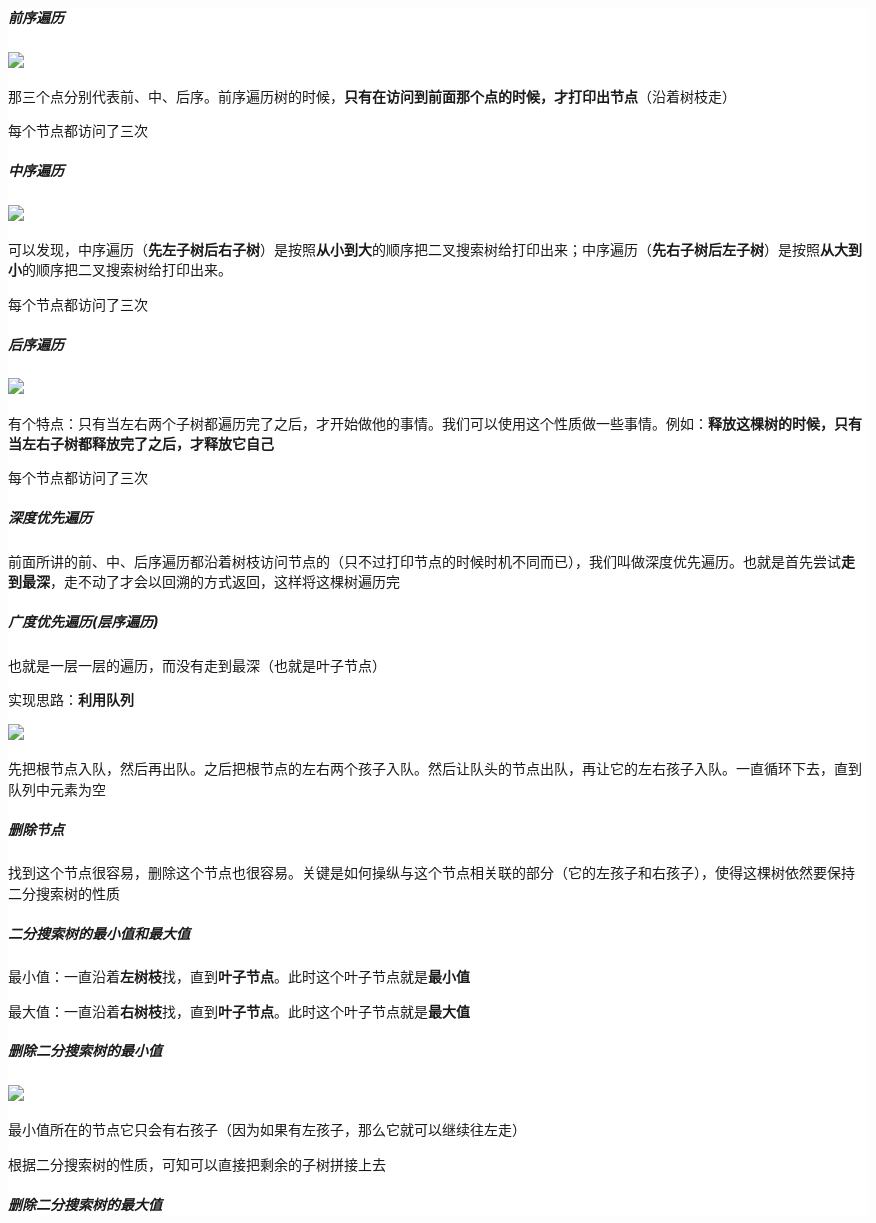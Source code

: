 ##### 前序遍历

![](http://oklbfi1yj.bkt.clouddn.com/%E7%AE%97%E6%B3%95%E4%B8%8E%E6%95%B0%E6%8D%AE%E7%BB%93%E6%9E%84---%E6%85%95%E8%AF%BE%E7%BD%91/94.gif)

那三个点分别代表前、中、后序。前序遍历树的时候，**只有在访问到前面那个点的时候，才打印出节点**（沿着树枝走）

每个节点都访问了三次

##### 中序遍历

![](http://oklbfi1yj.bkt.clouddn.com/%E7%AE%97%E6%B3%95%E4%B8%8E%E6%95%B0%E6%8D%AE%E7%BB%93%E6%9E%84---%E6%85%95%E8%AF%BE%E7%BD%91/95.gif)

可以发现，中序遍历（**先左子树后右子树**）是按照**从小到大**的顺序把二叉搜索树给打印出来；中序遍历（**先右子树后左子树**）是按照**从大到小**的顺序把二叉搜索树给打印出来。

每个节点都访问了三次

##### 后序遍历

![](http://oklbfi1yj.bkt.clouddn.com/%E7%AE%97%E6%B3%95%E4%B8%8E%E6%95%B0%E6%8D%AE%E7%BB%93%E6%9E%84---%E6%85%95%E8%AF%BE%E7%BD%91/96.gif)

有个特点：只有当左右两个子树都遍历完了之后，才开始做他的事情。我们可以使用这个性质做一些事情。例如：**释放这棵树的时候，只有当左右子树都释放完了之后，才释放它自己**

每个节点都访问了三次

##### 深度优先遍历

前面所讲的前、中、后序遍历都沿着树枝访问节点的（只不过打印节点的时候时机不同而已），我们叫做深度优先遍历。也就是首先尝试**走到最深**，走不动了才会以回溯的方式返回，这样将这棵树遍历完

##### 广度优先遍历(层序遍历)

也就是一层一层的遍历，而没有走到最深（也就是叶子节点）

实现思路：**利用队列**

![](http://oklbfi1yj.bkt.clouddn.com/%E7%AE%97%E6%B3%95%E4%B8%8E%E6%95%B0%E6%8D%AE%E7%BB%93%E6%9E%84---%E6%85%95%E8%AF%BE%E7%BD%91/97.gif)

先把根节点入队，然后再出队。之后把根节点的左右两个孩子入队。然后让队头的节点出队，再让它的左右孩子入队。一直循环下去，直到队列中元素为空

##### 删除节点

找到这个节点很容易，删除这个节点也很容易。关键是如何操纵与这个节点相关联的部分（它的左孩子和右孩子），使得这棵树依然要保持二分搜索树的性质

##### 二分搜索树的最小值和最大值

最小值：一直沿着**左树枝**找，直到**叶子节点**。此时这个叶子节点就是**最小值**

最大值：一直沿着**右树枝**找，直到**叶子节点**。此时这个叶子节点就是**最大值**

##### 删除二分搜索树的最小值

![](http://oklbfi1yj.bkt.clouddn.com/%E7%AE%97%E6%B3%95%E4%B8%8E%E6%95%B0%E6%8D%AE%E7%BB%93%E6%9E%84---%E6%85%95%E8%AF%BE%E7%BD%91/98.gif)

最小值所在的节点它只会有右孩子（因为如果有左孩子，那么它就可以继续往左走）

根据二分搜索树的性质，可知可以直接把剩余的子树拼接上去

##### 删除二分搜索树的最大值
